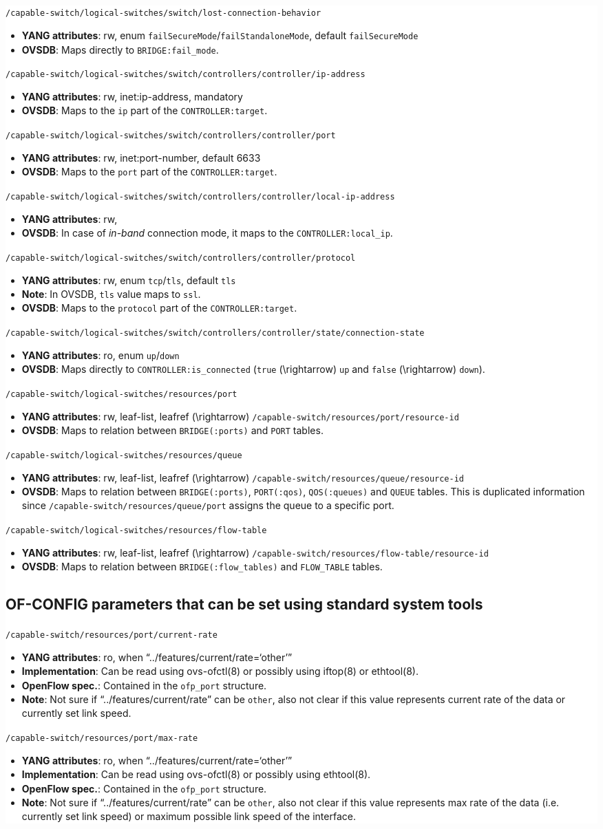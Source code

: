 `/capable-switch/logical-switches/switch/lost-connection-behavior`
- **YANG attributes**: rw, enum `failSecureMode`/`failStandaloneMode`, default `failSecureMode` 
- **OVSDB**: Maps directly to `BRIDGE:fail_mode`.

`/capable-switch/logical-switches/switch/controllers/controller/ip-address`
- **YANG attributes**: rw, inet:ip-address, mandatory 
- **OVSDB**: Maps to the `ip` part of the `CONTROLLER:target`.

`/capable-switch/logical-switches/switch/controllers/controller/port`
- **YANG attributes**: rw, inet:port-number, default 6633 
- **OVSDB**: Maps to the `port` part of the `CONTROLLER:target`.

`/capable-switch/logical-switches/switch/controllers/controller/local-ip-address`
- **YANG attributes**: rw, 
- **OVSDB**: In case of *in-band* connection mode, it maps to the `CONTROLLER:local_ip`.

`/capable-switch/logical-switches/switch/controllers/controller/protocol`
- **YANG attributes**: rw, enum `tcp`/`tls`, default `tls` 
- **Note**: In OVSDB, `tls` value maps to `ssl`. 
- **OVSDB**: Maps to the `protocol` part of the `CONTROLLER:target`.

`/capable-switch/logical-switches/switch/controllers/controller/state/connection-state`
- **YANG attributes**: ro, enum `up`/`down` 
- **OVSDB**: Maps directly to `CONTROLLER:is_connected` (`true` \(\rightarrow\) `up` and `false` \(\rightarrow\) `down`).

`/capable-switch/logical-switches/resources/port`
- **YANG attributes**: rw, leaf-list, leafref \(\rightarrow\) `/capable-switch/resources/port/resource-id` 
- **OVSDB**: Maps to relation between `BRIDGE(:ports)` and `PORT` tables.

`/capable-switch/logical-switches/resources/queue`
- **YANG attributes**: rw, leaf-list, leafref \(\rightarrow\) `/capable-switch/resources/queue/resource-id` 
- **OVSDB**: Maps to relation between `BRIDGE(:ports)`, `PORT(:qos)`, `QOS(:queues)` and `QUEUE` tables. This is duplicated information since `/capable-switch/resources/queue/port` assigns the queue to a specific port.

`/capable-switch/logical-switches/resources/flow-table`
- **YANG attributes**: rw, leaf-list, leafref \(\rightarrow\) `/capable-switch/resources/flow-table/resource-id` 
- **OVSDB**: Maps to relation between `BRIDGE(:flow_tables)` and `FLOW_TABLE` tables.

OF-CONFIG parameters that can be set using standard system tools
----------------------------------------------------------------

`/capable-switch/resources/port/current-rate`
- **YANG attributes**: ro, when “../features/current/rate=‘other’” 
- **Implementation**: Can be read using ovs-ofctl(8) or possibly using iftop(8) or ethtool(8). 
- **OpenFlow spec.**: Contained in the `ofp_port` structure. 
- **Note**: Not sure if “../features/current/rate” can be `other`, also not clear if this value represents current rate of the data or currently set link speed.

`/capable-switch/resources/port/max-rate`
- **YANG attributes**: ro, when “../features/current/rate=‘other’” 
- **Implementation**: Can be read using ovs-ofctl(8) or possibly using ethtool(8). 
- **OpenFlow spec.**: Contained in the `ofp_port` structure. 
- **Note**: Not sure if “../features/current/rate” can be `other`, also not clear if this value represents max rate of the data (i.e. currently set link speed) or maximum possible link speed of the interface.
